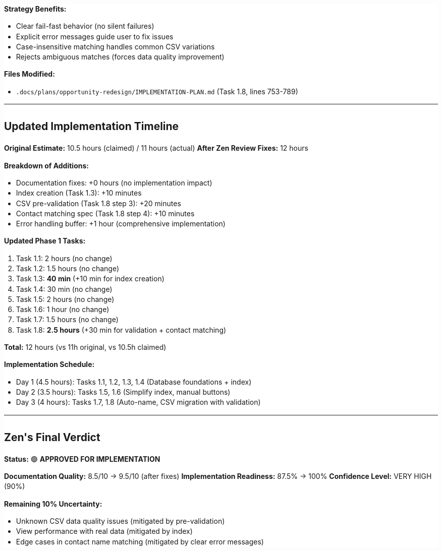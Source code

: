 **Strategy Benefits:**
- Clear fail-fast behavior (no silent failures)
- Explicit error messages guide user to fix issues
- Case-insensitive matching handles common CSV variations
- Rejects ambiguous matches (forces data quality improvement)

**Files Modified:**
- `.docs/plans/opportunity-redesign/IMPLEMENTATION-PLAN.md` (Task 1.8, lines 753-789)

---

## Updated Implementation Timeline

**Original Estimate:** 10.5 hours (claimed) / 11 hours (actual)
**After Zen Review Fixes:** 12 hours

**Breakdown of Additions:**
- Documentation fixes: +0 hours (no implementation impact)
- Index creation (Task 1.3): +10 minutes
- CSV pre-validation (Task 1.8 step 3): +20 minutes
- Contact matching spec (Task 1.8 step 4): +10 minutes
- Error handling buffer: +1 hour (comprehensive implementation)

**Updated Phase 1 Tasks:**
1. Task 1.1: 2 hours (no change)
2. Task 1.2: 1.5 hours (no change)
3. Task 1.3: **40 min** (+10 min for index creation)
4. Task 1.4: 30 min (no change)
5. Task 1.5: 2 hours (no change)
6. Task 1.6: 1 hour (no change)
7. Task 1.7: 1.5 hours (no change)
8. Task 1.8: **2.5 hours** (+30 min for validation + contact matching)

**Total:** 12 hours (vs 11h original, vs 10.5h claimed)

**Implementation Schedule:**
- Day 1 (4.5 hours): Tasks 1.1, 1.2, 1.3, 1.4 (Database foundations + index)
- Day 2 (3.5 hours): Tasks 1.5, 1.6 (Simplify index, manual buttons)
- Day 3 (4 hours): Tasks 1.7, 1.8 (Auto-name, CSV migration with validation)

---

## Zen's Final Verdict

**Status:** 🟢 **APPROVED FOR IMPLEMENTATION**

**Documentation Quality:** 8.5/10 → 9.5/10 (after fixes)
**Implementation Readiness:** 87.5% → 100%
**Confidence Level:** VERY HIGH (90%)

**Remaining 10% Uncertainty:**
- Unknown CSV data quality issues (mitigated by pre-validation)
- View performance with real data (mitigated by index)
- Edge cases in contact name matching (mitigated by clear error messages)
